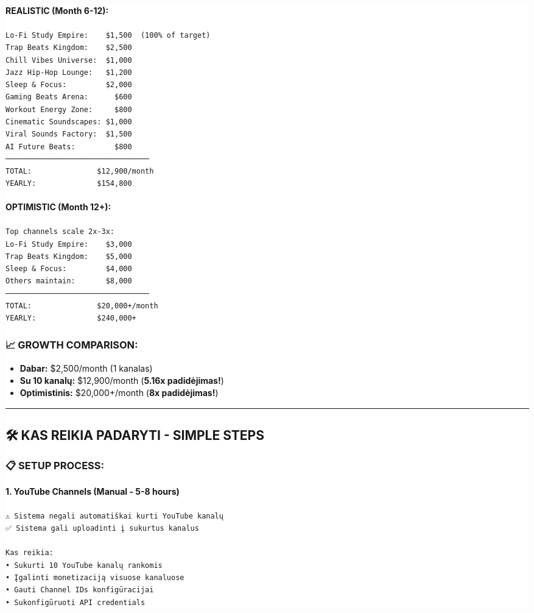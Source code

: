 #### **REALISTIC (Month 6-12):**
```
Lo-Fi Study Empire:    $1,500  (100% of target)
Trap Beats Kingdom:    $2,500
Chill Vibes Universe:  $1,000
Jazz Hip-Hop Lounge:   $1,200  
Sleep & Focus:         $2,000
Gaming Beats Arena:      $600
Workout Energy Zone:     $800
Cinematic Soundscapes: $1,000
Viral Sounds Factory:  $1,500
AI Future Beats:         $800
─────────────────────────────────
TOTAL:               $12,900/month  
YEARLY:              $154,800
```

#### **OPTIMISTIC (Month 12+):**
```
Top channels scale 2x-3x:
Lo-Fi Study Empire:    $3,000
Trap Beats Kingdom:    $5,000
Sleep & Focus:         $4,000
Others maintain:       $8,000
─────────────────────────────────
TOTAL:               $20,000+/month
YEARLY:              $240,000+
```

### 📈 GROWTH COMPARISON:
- **Dabar:** $2,500/month (1 kanalas)
- **Su 10 kanalų:** $12,900/month (**5.16x padidėjimas!**)
- **Optimistinis:** $20,000+/month (**8x padidėjimas!**)

---

## 🛠️ KAS REIKIA PADARYTI - SIMPLE STEPS

### 📋 SETUP PROCESS:

#### **1. YouTube Channels (Manual - 5-8 hours)**
```
⚠️ Sistema negali automatiškai kurti YouTube kanalų
✅ Sistema gali uploadinti į sukurtus kanalus

Kas reikia:
• Sukurti 10 YouTube kanalų rankomis
• Įgalinti monetizaciją visuose kanaluose  
• Gauti Channel IDs konfigūracijai
• Sukonfigūruoti API credentials
```
